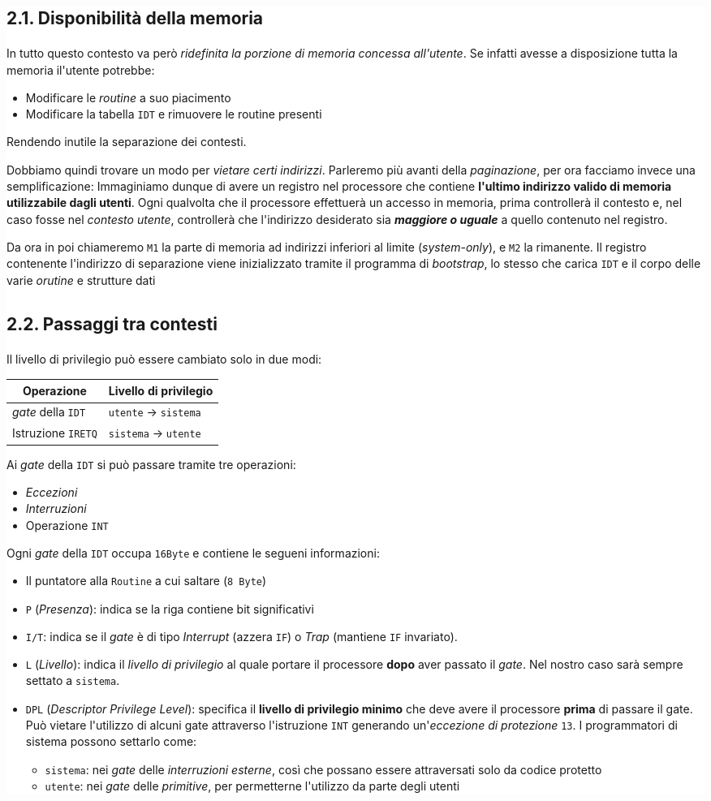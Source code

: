 ## 2.1. Disponibilità della memoria

In tutto questo contesto va però _ridefinita la porzione di memoria concessa all'utente_.
Se infatti avesse a disposizione tutta la memoria il'utente potrebbe:
- Modificare le _routine_ a suo piacimento
- Modificare la tabella `IDT` e rimuovere le routine presenti

Rendendo inutile la separazione dei contesti.

Dobbiamo quindi trovare un modo per _vietare certi indirizzi_.
Parleremo più avanti della _paginazione_, per ora facciamo invece una semplificazione:
Immaginiamo dunque di avere un registro nel processore che contiene **l'ultimo indirizzo valido di memoria utilizzabile dagli utenti**.
Ogni qualvolta che il processore effettuerà un accesso in memoria, prima controllerà il contesto e, nel caso fosse nel _contesto utente_, controllerà che l'indirizzo desiderato sia **_maggiore o uguale_** a quello contenuto nel registro.

Da ora in poi chiameremo `M1` la parte di memoria ad indirizzi inferiori al limite (_system-only_), e `M2` la rimanente.
Il registro contenente l'indirizzo di separazione viene inizializzato tramite il programma di _bootstrap_, lo stesso che carica `IDT` e il corpo delle varie _orutine_ e strutture dati

## 2.2. Passaggi tra contesti

Il livello di privilegio può essere cambiato solo in due modi:
<div class="flexbox" markdown="1">

| Operazione         | Livello di privilegio    |
| ------------------ | ------------------------ |
| _gate_ della `IDT` | `utente` $\to$ `sistema` |
| Istruzione `IRETQ` | `sistema` $\to$ `utente` |

</div>

Ai _gate_ della `IDT` si può passare tramite tre operazioni:
- _Eccezioni_
- _Interruzioni_
- Operazione `INT`

Ogni _gate_ della `IDT` occupa `16Byte` e contiene le segueni informazioni:
- Il puntatore alla `Routine` a cui saltare (`8 Byte`)

- `P` (_Presenza_): indica se la riga contiene bit significativi

- `I/T`: indica se il _gate_ è di tipo _Interrupt_ (azzera `IF`) o _Trap_ (mantiene `IF` invariato).

- `L` (_Livello_): indica il _livello di privilegio_ al quale portare il processore **dopo** aver passato il _gate_. Nel nostro caso sarà sempre settato a `sistema`.

- `DPL` (_Descriptor Privilege Level_): specifica il **livello di privilegio minimo** che deve avere il processore **prima** di passare il gate. Può vietare l'utilizzo di alcuni gate attraverso l'istruzione `INT` generando un'_eccezione di protezione_ `13`. 
  I programmatori di sistema possono settarlo come:
   - `sistema`: nei _gate_ delle _interruzioni esterne_, così che possano essere attraversati solo da codice protetto
   - `utente`: nei _gate_ delle _primitive_, per permetterne l'utilizzo da parte degli utenti
